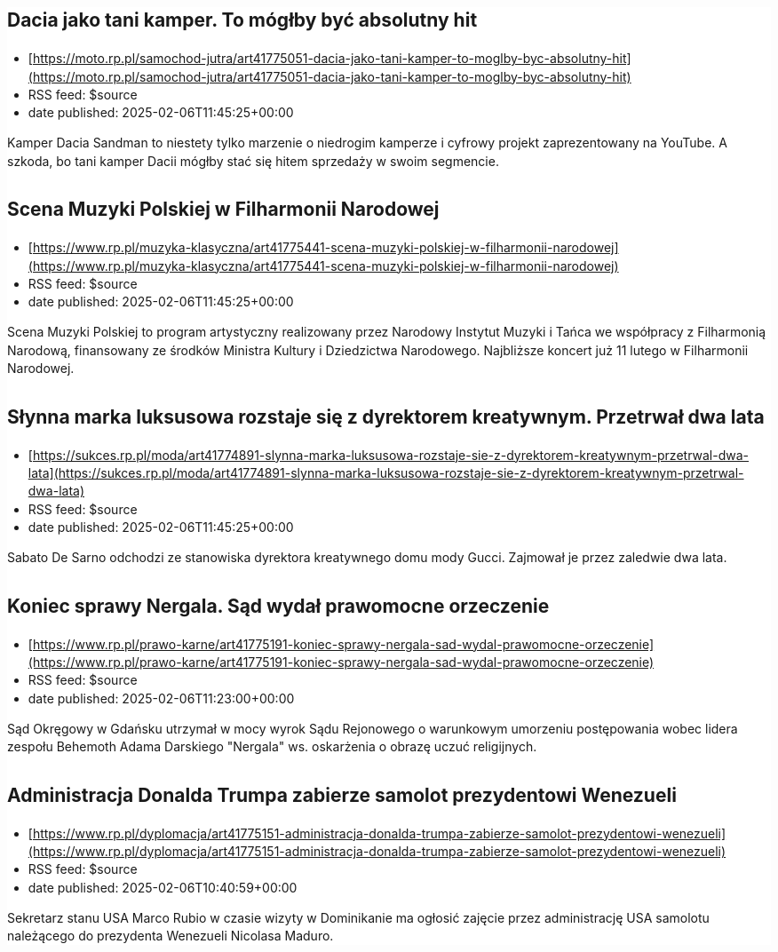 ## Dacia jako tani kamper. To mógłby być absolutny hit
 - [https://moto.rp.pl/samochod-jutra/art41775051-dacia-jako-tani-kamper-to-moglby-byc-absolutny-hit](https://moto.rp.pl/samochod-jutra/art41775051-dacia-jako-tani-kamper-to-moglby-byc-absolutny-hit)
 - RSS feed: $source
 - date published: 2025-02-06T11:45:25+00:00

Kamper Dacia Sandman to niestety tylko marzenie o niedrogim kamperze i cyfrowy projekt zaprezentowany na YouTube. A szkoda, bo tani kamper Dacii mógłby stać się hitem sprzedaży w swoim segmencie.

## Scena Muzyki Polskiej w Filharmonii Narodowej
 - [https://www.rp.pl/muzyka-klasyczna/art41775441-scena-muzyki-polskiej-w-filharmonii-narodowej](https://www.rp.pl/muzyka-klasyczna/art41775441-scena-muzyki-polskiej-w-filharmonii-narodowej)
 - RSS feed: $source
 - date published: 2025-02-06T11:45:25+00:00

Scena Muzyki Polskiej to program artystyczny realizowany przez Narodowy Instytut Muzyki i Tańca we współpracy z Filharmonią Narodową, finansowany ze środków Ministra Kultury i Dziedzictwa Narodowego. Najbliższe koncert już 11 lutego w Filharmonii Narodowej.

## Słynna marka luksusowa rozstaje się z dyrektorem kreatywnym. Przetrwał dwa lata
 - [https://sukces.rp.pl/moda/art41774891-slynna-marka-luksusowa-rozstaje-sie-z-dyrektorem-kreatywnym-przetrwal-dwa-lata](https://sukces.rp.pl/moda/art41774891-slynna-marka-luksusowa-rozstaje-sie-z-dyrektorem-kreatywnym-przetrwal-dwa-lata)
 - RSS feed: $source
 - date published: 2025-02-06T11:45:25+00:00

Sabato De Sarno odchodzi ze stanowiska dyrektora kreatywnego domu mody Gucci. Zajmował je przez zaledwie dwa lata.

## Koniec sprawy Nergala. Sąd wydał prawomocne orzeczenie
 - [https://www.rp.pl/prawo-karne/art41775191-koniec-sprawy-nergala-sad-wydal-prawomocne-orzeczenie](https://www.rp.pl/prawo-karne/art41775191-koniec-sprawy-nergala-sad-wydal-prawomocne-orzeczenie)
 - RSS feed: $source
 - date published: 2025-02-06T11:23:00+00:00

Sąd Okręgowy w Gdańsku utrzymał w mocy wyrok Sądu Rejonowego o warunkowym umorzeniu postępowania wobec lidera zespołu Behemoth Adama Darskiego "Nergala" ws. oskarżenia o obrazę uczuć religijnych.

## Administracja Donalda Trumpa zabierze samolot prezydentowi Wenezueli
 - [https://www.rp.pl/dyplomacja/art41775151-administracja-donalda-trumpa-zabierze-samolot-prezydentowi-wenezueli](https://www.rp.pl/dyplomacja/art41775151-administracja-donalda-trumpa-zabierze-samolot-prezydentowi-wenezueli)
 - RSS feed: $source
 - date published: 2025-02-06T10:40:59+00:00

Sekretarz stanu USA Marco Rubio w czasie wizyty w Dominikanie ma ogłosić zajęcie przez administrację USA samolotu należącego do prezydenta Wenezueli Nicolasa Maduro.
